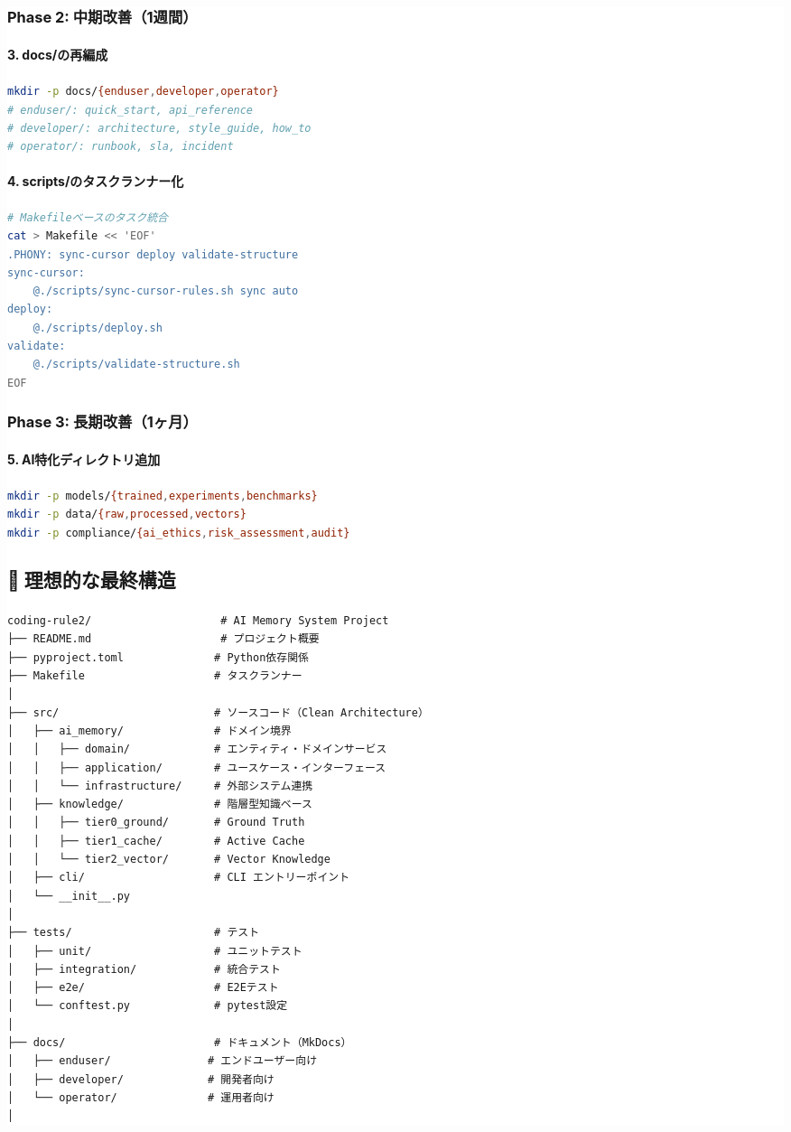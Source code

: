 ### **Phase 2: 中期改善（1週間）**

#### 3. docs/の再編成
```bash
mkdir -p docs/{enduser,developer,operator}
# enduser/: quick_start, api_reference
# developer/: architecture, style_guide, how_to
# operator/: runbook, sla, incident
```

#### 4. scripts/のタスクランナー化
```bash
# Makefileベースのタスク統合
cat > Makefile << 'EOF'
.PHONY: sync-cursor deploy validate-structure
sync-cursor:
	@./scripts/sync-cursor-rules.sh sync auto
deploy:
	@./scripts/deploy.sh
validate:
	@./scripts/validate-structure.sh
EOF
```

### **Phase 3: 長期改善（1ヶ月）**

#### 5. AI特化ディレクトリ追加
```bash
mkdir -p models/{trained,experiments,benchmarks}
mkdir -p data/{raw,processed,vectors}
mkdir -p compliance/{ai_ethics,risk_assessment,audit}
```

## 🎯 理想的な最終構造

```
coding-rule2/                    # AI Memory System Project
├── README.md                    # プロジェクト概要
├── pyproject.toml              # Python依存関係
├── Makefile                    # タスクランナー
│
├── src/                        # ソースコード（Clean Architecture）
│   ├── ai_memory/              # ドメイン境界
│   │   ├── domain/             # エンティティ・ドメインサービス
│   │   ├── application/        # ユースケース・インターフェース
│   │   └── infrastructure/     # 外部システム連携
│   ├── knowledge/              # 階層型知識ベース
│   │   ├── tier0_ground/       # Ground Truth
│   │   ├── tier1_cache/        # Active Cache
│   │   └── tier2_vector/       # Vector Knowledge
│   ├── cli/                    # CLI エントリーポイント
│   └── __init__.py
│
├── tests/                      # テスト
│   ├── unit/                   # ユニットテスト
│   ├── integration/            # 統合テスト
│   ├── e2e/                    # E2Eテスト
│   └── conftest.py             # pytest設定
│
├── docs/                       # ドキュメント（MkDocs）
│   ├── enduser/               # エンドユーザー向け
│   ├── developer/             # 開発者向け
│   └── operator/              # 運用者向け
│
```